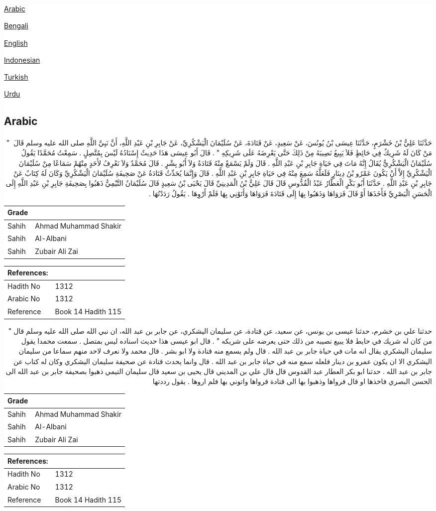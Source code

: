 [Arabic](#arabic)

[Bengali](#bengali)

[English](#english)

[Indonesian](#indonesian)

[Turkish](#turkish)

[Urdu](#urdu)

## Arabic


<div dir="rtl" lang="ar" style={{fontSize:'larger',backgroundColor:'#f8f9fa',padding:20}}>
حَدَّثَنَا عَلِيُّ بْنُ خَشْرَمٍ، حَدَّثَنَا عِيسَى بْنُ يُونُسَ، عَنْ سَعِيدٍ، عَنْ قَتَادَةَ، عَنْ سُلَيْمَانَ الْيَشْكُرِيِّ، عَنْ جَابِرِ بْنِ عَبْدِ اللَّهِ، أَنَّ نَبِيَّ اللَّهِ صلى الله عليه وسلم قَالَ ‏ "‏ مَنْ كَانَ لَهُ شَرِيكٌ فِي حَائِطٍ فَلاَ يَبِيعُ نَصِيبَهُ مِنْ ذَلِكَ حَتَّى يَعْرِضَهُ عَلَى شَرِيكِهِ ‏"‏ ‏.‏ قَالَ أَبُو عِيسَى هَذَا حَدِيثٌ إِسْنَادُهُ لَيْسَ بِمُتَّصِلٍ ‏.‏ سَمِعْتُ مُحَمَّدًا يَقُولُ سُلَيْمَانُ الْيَشْكُرِيُّ يُقَالُ إِنَّهُ مَاتَ فِي حَيَاةِ جَابِرِ بْنِ عَبْدِ اللَّهِ ‏.‏ قَالَ وَلَمْ يَسْمَعْ مِنْهُ قَتَادَةُ وَلاَ أَبُو بِشْرٍ ‏.‏ قَالَ مُحَمَّدٌ وَلاَ نَعْرِفُ لأَحَدٍ مِنْهُمْ سَمَاعًا مِنْ سُلَيْمَانَ الْيَشْكُرِيِّ إِلاَّ أَنْ يَكُونَ عَمْرُو بْنُ دِينَارٍ فَلَعَلَّهُ سَمِعَ مِنْهُ فِي حَيَاةِ جَابِرِ بْنِ عَبْدِ اللَّهِ ‏.‏ قَالَ وَإِنَّمَا يُحَدِّثُ قَتَادَةُ عَنْ صَحِيفَةِ سُلَيْمَانَ الْيَشْكُرِيِّ وَكَانَ لَهُ كِتَابٌ عَنْ جَابِرِ بْنِ عَبْدِ اللَّهِ ‏.‏ حَدَّثَنَا أَبُو بَكْرٍ الْعَطَّارُ عَبْدُ الْقُدُّوسِ قَالَ قَالَ عَلِيُّ بْنُ الْمَدِينِيِّ قَالَ يَحْيَى بْنُ سَعِيدٍ قَالَ سُلَيْمَانُ التَّيْمِيُّ ذَهَبُوا بِصَحِيفَةِ جَابِرِ بْنِ عَبْدِ اللَّهِ إِلَى الْحَسَنِ الْبَصْرِيِّ فَأَخَذَهَا أَوْ قَالَ فَرَوَاهَا وَذَهَبُوا بِهَا إِلَى قَتَادَةَ فَرَوَاهَا وَأَتَوْنِي بِهَا فَلَمْ أَرْوِهَا ‏.‏ يَقُولُ رَدَدْتُهَا ‏.‏
</div>
<div style={{backgroundColor:'#f8f9fa',padding:20, marginBottom: 10}}><table> <thead> <tr> <th>Grade</th> <th></th> </tr> </thead> <tbody> <tr><td>Sahih</td><td>Ahmad Muhammad Shakir</td></tr><tr><td>Sahih</td><td>Al-Albani</td></tr><tr><td>Sahih</td><td>Zubair Ali Zai</td></tr></tbody></table><table> <thead> <tr> <th>References:</th> <th></th> </tr> </thead> <tbody><tr><td>Hadith No</td><td>1312</td></tr><tr><td>Arabic No</td><td>1312</td></tr><tr><td>Reference</td><td>Book 14 Hadith 115</td></tr></tbody></table></div>


<div dir="rtl" lang="ar" style={{fontSize:'larger',backgroundColor:'#f8f9fa',padding:20}}>
حدثنا علي بن خشرم، حدثنا عيسى بن يونس، عن سعيد، عن قتادة، عن سليمان اليشكري، عن جابر بن عبد الله، ان نبي الله صلى الله عليه وسلم قال " من كان له شريك في حايط فلا يبيع نصيبه من ذلك حتى يعرضه على شريكه " . قال ابو عيسى هذا حديث اسناده ليس بمتصل . سمعت محمدا يقول سليمان اليشكري يقال انه مات في حياة جابر بن عبد الله . قال ولم يسمع منه قتادة ولا ابو بشر . قال محمد ولا نعرف لاحد منهم سماعا من سليمان اليشكري الا ان يكون عمرو بن دينار فلعله سمع منه في حياة جابر بن عبد الله . قال وانما يحدث قتادة عن صحيفة سليمان اليشكري وكان له كتاب عن جابر بن عبد الله . حدثنا ابو بكر العطار عبد القدوس قال قال علي بن المديني قال يحيى بن سعيد قال سليمان التيمي ذهبوا بصحيفة جابر بن عبد الله الى الحسن البصري فاخذها او قال فرواها وذهبوا بها الى قتادة فرواها واتوني بها فلم اروها . يقول رددتها
</div>
<div style={{backgroundColor:'#f8f9fa',padding:20, marginBottom: 10}}><table> <thead> <tr> <th>Grade</th> <th></th> </tr> </thead> <tbody> <tr><td>Sahih</td><td>Ahmad Muhammad Shakir</td></tr><tr><td>Sahih</td><td>Al-Albani</td></tr><tr><td>Sahih</td><td>Zubair Ali Zai</td></tr></tbody></table><table> <thead> <tr> <th>References:</th> <th></th> </tr> </thead> <tbody><tr><td>Hadith No</td><td>1312</td></tr><tr><td>Arabic No</td><td>1312</td></tr><tr><td>Reference</td><td>Book 14 Hadith 115</td></tr></tbody></table></div>
